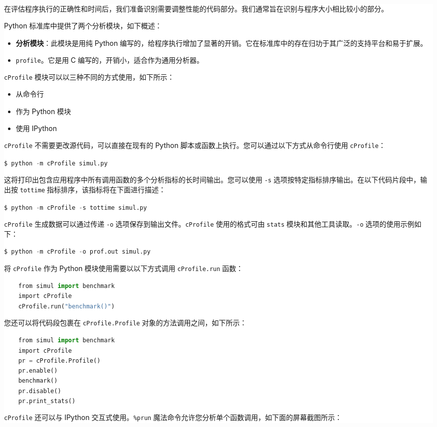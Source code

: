 在评估程序执行的正确性和时间后，我们准备识别需要调整性能的代码部分。我们通常旨在识别与程序大小相比较小的部分。

Python 标准库中提供了两个分析模块，如下概述：

+   **分析模块**：此模块是用纯 Python 编写的，给程序执行增加了显著的开销。它在标准库中的存在归功于其广泛的支持平台和易于扩展。

+   `profile`。它是用 C 编写的，开销小，适合作为通用分析器。

`cProfile` 模块可以以三种不同的方式使用，如下所示：

+   从命令行

+   作为 Python 模块

+   使用 IPython

`cProfile` 不需要更改源代码，可以直接在现有的 Python 脚本或函数上执行。您可以通过以下方式从命令行使用 `cProfile`：

```py
$ python -m cProfile simul.py
```

这将打印出包含应用程序中所有调用函数的多个分析指标的长时间输出。您可以使用 `-s` 选项按特定指标排序输出。在以下代码片段中，输出按 `tottime` 指标排序，该指标将在下面进行描述：

```py
$ python -m cProfile -s tottime simul.py
```

`cProfile` 生成数据可以通过传递 `-o` 选项保存到输出文件。`cProfile` 使用的格式可由 `stats` 模块和其他工具读取。`-o` 选项的使用示例如下：

```py
$ python -m cProfile -o prof.out simul.py
```

将 `cProfile` 作为 Python 模块使用需要以以下方式调用 `cProfile.run` 函数：

```py
    from simul import benchmark
    import cProfile
    cProfile.run("benchmark()")
```

您还可以将代码段包裹在 `cProfile.Profile` 对象的方法调用之间，如下所示：

```py
    from simul import benchmark
    import cProfile
    pr = cProfile.Profile()
    pr.enable()
    benchmark()
    pr.disable()
    pr.print_stats()
```

`cProfile` 还可以与 IPython 交互式使用。`%prun` 魔法命令允许您分析单个函数调用，如下面的屏幕截图所示：
